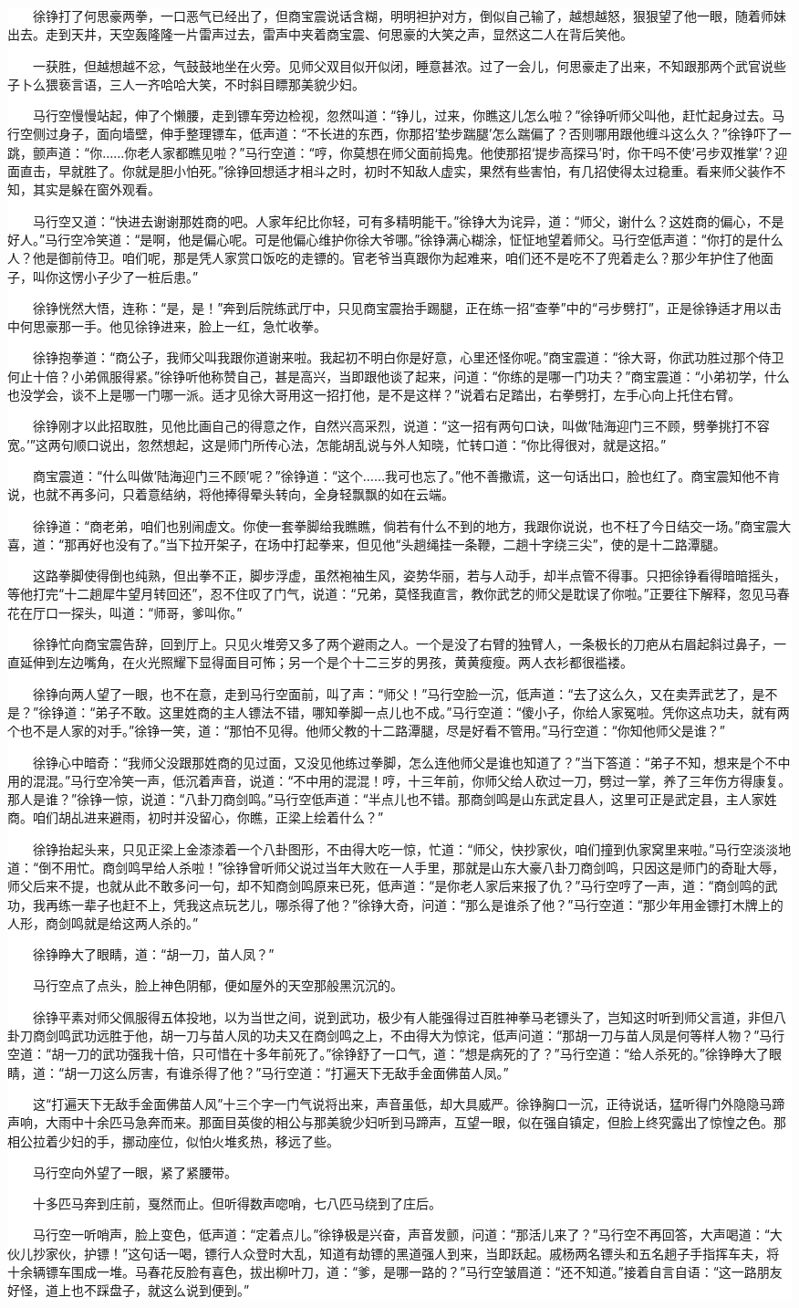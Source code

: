 　　徐铮打了何思豪两拳，一口恶气已经出了，但商宝震说话含糊，明明袒护对方，倒似自己输了，越想越怒，狠狠望了他一眼，随着师妹出去。走到天井，天空轰隆隆一片雷声过去，雷声中夹着商宝震、何思豪的大笑之声，显然这二人在背后笑他。

　　一获胜，但越想越不忿，气鼓鼓地坐在火旁。见师父双目似开似闭，睡意甚浓。过了一会儿，何思豪走了出来，不知跟那两个武官说些子卜么猥亵言语，三人一齐哈哈大笑，不时斜目瞟那美貌少妇。

　　马行空慢慢站起，伸了个懒腰，走到镖车旁边检视，忽然叫道：“铮儿，过来，你瞧这儿怎么啦？”徐铮听师父叫他，赶忙起身过去。马行空侧过身子，面向墙壁，伸手整理镖车，低声道：“不长进的东西，你那招‘垫步踹腿’怎么踹偏了？否则哪用跟他缠斗这么久？”徐铮吓了一跳，颤声道：“你……你老人家都瞧见啦？”马行空道：“哼，你莫想在师父面前捣鬼。他使那招‘提步高探马’时，你干吗不使‘弓步双推掌’？迎面直击，早就胜了。你就是胆小怕死。”徐铮回想适才相斗之时，初时不知敌人虚实，果然有些害怕，有几招使得太过稳重。看来师父装作不知，其实是躲在窗外观看。

　　马行空又道：“快进去谢谢那姓商的吧。人家年纪比你轻，可有多精明能干。”徐铮大为诧异，道：“师父，谢什么？这姓商的偏心，不是好人。”马行空冷笑道：“是啊，他是偏心呢。可是他偏心维护你徐大爷哪。”徐铮满心糊涂，怔怔地望着师父。马行空低声道：“你打的是什么人？他是御前侍卫。咱们呢，那是凭人家赏口饭吃的走镖的。官老爷当真跟你为起难来，咱们还不是吃不了兜着走么？那少年护住了他面子，叫你这愣小子少了一桩后患。”

　　徐铮恍然大悟，连称：“是，是！”奔到后院练武厅中，只见商宝震抬手踢腿，正在练一招“查拳”中的“弓步劈打”，正是徐铮适才用以击中何思豪那一手。他见徐铮进来，脸上一红，急忙收拳。

　　徐铮抱拳道：“商公子，我师父叫我跟你道谢来啦。我起初不明白你是好意，心里还怪你呢。”商宝震道：“徐大哥，你武功胜过那个侍卫何止十倍？小弟佩服得紧。”徐铮听他称赞自己，甚是高兴，当即跟他谈了起来，问道：“你练的是哪一门功夫？”商宝震道：“小弟初学，什么也没学会，谈不上是哪一门哪一派。适才见徐大哥用这一招打他，是不是这样？”说着右足踏出，右拳劈打，左手心向上托住右臂。

　　徐铮刚才以此招取胜，见他比画自己的得意之作，自然兴高采烈，说道：“这一招有两句口诀，叫做‘陆海迎门三不顾，劈拳挑打不容宽。’”这两句顺口说出，忽然想起，这是师门所传心法，怎能胡乱说与外人知晓，忙转口道：“你比得很对，就是这招。”

　　商宝震道：“什么叫做‘陆海迎门三不顾’呢？”徐铮道：“这个……我可也忘了。”他不善撒谎，这一句话出口，脸也红了。商宝震知他不肯说，也就不再多问，只着意结纳，将他捧得晕头转向，全身轻飘飘的如在云端。

　　徐铮道：“商老弟，咱们也别闹虚文。你使一套拳脚给我瞧瞧，倘若有什么不到的地方，我跟你说说，也不枉了今日结交一场。”商宝震大喜，道：“那再好也没有了。”当下拉开架子，在场中打起拳来，但见他“头趟绳挂一条鞭，二趟十字绕三尖”，使的是十二路潭腿。

　　这路拳脚使得倒也纯熟，但出拳不正，脚步浮虚，虽然袍袖生风，姿势华丽，若与人动手，却半点管不得事。只把徐铮看得暗暗摇头，等他打完“十二趟犀牛望月转回还”，忍不住叹了门气，说道：“兄弟，莫怪我直言，教你武艺的师父是耽误了你啦。”正要往下解释，忽见马春花在厅口一探头，叫道：“师哥，爹叫你。”

　　徐铮忙向商宝震告辞，回到厅上。只见火堆旁又多了两个避雨之人。一个是没了右臂的独臂人，一条极长的刀疤从右眉起斜过鼻子，一直延伸到左边嘴角，在火光照耀下显得面目可怖；另一个是个十二三岁的男孩，黄黄瘦瘦。两人衣衫都很褴褛。

　　徐铮向两人望了一眼，也不在意，走到马行空面前，叫了声：“师父！”马行空脸一沉，低声道：“去了这么久，又在卖弄武艺了，是不是？”徐铮道：“弟子不敢。这里姓商的主人镖法不错，哪知拳脚一点儿也不成。”马行空道：“傻小子，你给人家冤啦。凭你这点功夫，就有两个也不是人家的对手。”徐铮一笑，道：“那怕不见得。他师父教的十二路潭腿，尽是好看不管用。”马行空道：“你知他师父是谁？”

　　徐铮心中暗奇：“我师父没跟那姓商的见过面，又没见他练过拳脚，怎么连他师父是谁也知道了？”当下答道：“弟子不知，想来是个不中用的混混。”马行空冷笑一声，低沉着声音，说道：“不中用的混混！哼，十三年前，你师父给人砍过一刀，劈过一掌，养了三年伤方得康复。那人是谁？”徐铮一惊，说道：“八卦刀商剑鸣。”马行空低声道：“半点儿也不错。那商剑鸣是山东武定县人，这里可正是武定县，主人家姓商。咱们胡乩进来避雨，初时并没留心，你瞧，正梁上绘着什么？”

　　徐铮抬起头来，只见正梁上金漆漆着一个八卦图形，不由得大吃一惊，忙道：“师父，快抄家伙，咱们撞到仇家窝里来啦。”马行空淡淡地道：“倒不用忙。商剑鸣早给人杀啦！”徐铮曾听师父说过当年大败在一人手里，那就是山东大豪八卦刀商剑鸣，只因这是师门的奇耻大辱，师父后来不提，也就从此不敢多问一句，却不知商剑鸣原来已死，低声道：“是你老人家后来报了仇？”马行空哼了一声，道：“商剑鸣的武功，我再练一辈子也赶不上，凭我这点玩艺儿，哪杀得了他？”徐铮大奇，问道：“那么是谁杀了他？”马行空道：“那少年用金镖打木牌上的人形，商剑鸣就是给这两人杀的。”

　　徐铮睁大了眼睛，道：“胡一刀，苗人凤？”

　　马行空点了点头，脸上神色阴郁，便如屋外的天空那般黑沉沉的。

　　徐铮平素对师父佩服得五体投地，以为当世之间，说到武功，极少有人能强得过百胜神拳马老镖头了，岂知这时听到师父言道，非但八卦刀商剑鸣武功远胜于他，胡一刀与苗人凤的功夫又在商剑鸣之上，不由得大为惊诧，低声问道：“那胡一刀与苗人凤是何等样人物？”马行空道：“胡一刀的武功强我十倍，只可惜在十多年前死了。”徐铮舒了一口气，道：“想是病死的了？”马行空道：“给人杀死的。”徐铮睁大了眼睛，道：“胡一刀这么厉害，有谁杀得了他？”马行空道：“打遍天下无敌手金面佛苗人凤。”

　　这“打遍天下无敌手金面佛苗人风”十三个字一门气说将出来，声音虽低，却大具威严。徐铮胸口一沉，正待说话，猛听得门外隐隐马蹄声响，大雨中十余匹马急奔而来。那面目英俊的相公与那美貌少妇听到马蹄声，互望一眼，似在强自镇定，但脸上终究露出了惊惶之色。那相公拉着少妇的手，挪动座位，似怕火堆炙热，移远了些。

　　马行空向外望了一眼，紧了紧腰带。

　　十多匹马奔到庄前，戛然而止。但听得数声唿哨，七八匹马绕到了庄后。

　　马行空一听哨声，脸上变色，低声道：“定着点儿。”徐铮极是兴奋，声音发颤，问道：“那活儿来了？”马行空不再回答，大声喝道：“大伙儿抄家伙，护镖！”这句话一喝，镖行人众登时大乱，知道有劫镖的黑道强人到来，当即跃起。戚杨两名镖头和五名趟子手指挥车夫，将十余辆镖车围成一堆。马春花反脸有喜色，拔出柳叶刀，道：“爹，是哪一路的？”马行空皱眉道：“还不知道。”接着自言自语：“这一路朋友好怪，道上也不踩盘子，就这么说到便到。”
